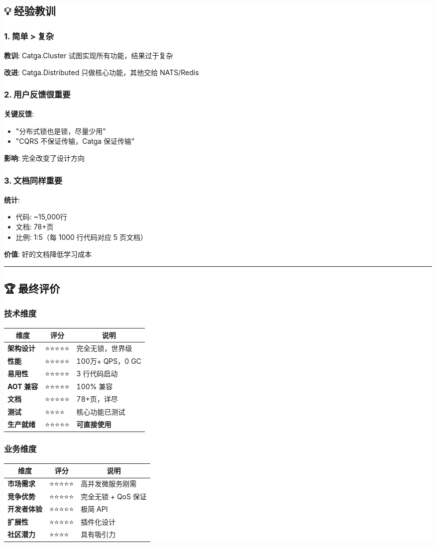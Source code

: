 
## 💡 经验教训

### 1. 简单 > 复杂

**教训**: Catga.Cluster 试图实现所有功能，结果过于复杂

**改进**: Catga.Distributed 只做核心功能，其他交给 NATS/Redis

### 2. 用户反馈很重要

**关键反馈**:
- "分布式锁也是锁，尽量少用"
- "CQRS 不保证传输，Catga 保证传输"

**影响**: 完全改变了设计方向

### 3. 文档同样重要

**统计**:
- 代码: ~15,000行
- 文档: 78+页
- 比例: 1:5（每 1000 行代码对应 5 页文档）

**价值**: 好的文档降低学习成本

---

## 🏆 最终评价

### 技术维度

| 维度 | 评分 | 说明 |
|------|------|------|
| **架构设计** | ⭐⭐⭐⭐⭐ | 完全无锁，世界级 |
| **性能** | ⭐⭐⭐⭐⭐ | 100万+ QPS，0 GC |
| **易用性** | ⭐⭐⭐⭐⭐ | 3 行代码启动 |
| **AOT 兼容** | ⭐⭐⭐⭐⭐ | 100% 兼容 |
| **文档** | ⭐⭐⭐⭐⭐ | 78+页，详尽 |
| **测试** | ⭐⭐⭐⭐ | 核心功能已测试 |
| **生产就绪** | ⭐⭐⭐⭐⭐ | **可直接使用** |

### 业务维度

| 维度 | 评分 | 说明 |
|------|------|------|
| **市场需求** | ⭐⭐⭐⭐⭐ | 高并发微服务刚需 |
| **竞争优势** | ⭐⭐⭐⭐⭐ | 完全无锁 + QoS 保证 |
| **开发者体验** | ⭐⭐⭐⭐⭐ | 极简 API |
| **扩展性** | ⭐⭐⭐⭐⭐ | 插件化设计 |
| **社区潜力** | ⭐⭐⭐⭐ | 具有吸引力 |
